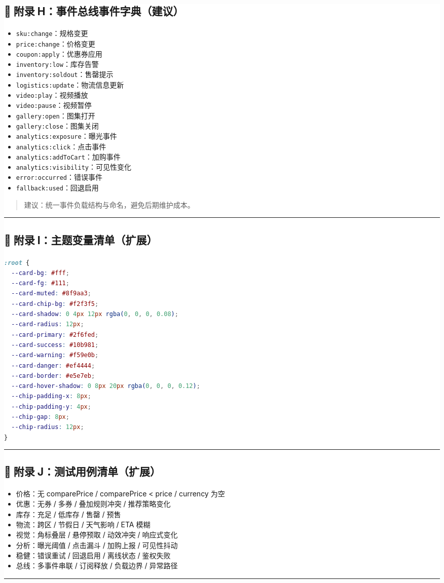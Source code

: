 
## 📎 附录 H：事件总线事件字典（建议）

- `sku:change`：规格变更
- `price:change`：价格变更
- `coupon:apply`：优惠券应用
- `inventory:low`：库存告警
- `inventory:soldout`：售罄提示
- `logistics:update`：物流信息更新
- `video:play`：视频播放
- `video:pause`：视频暂停
- `gallery:open`：图集打开
- `gallery:close`：图集关闭
- `analytics:exposure`：曝光事件
- `analytics:click`：点击事件
- `analytics:addToCart`：加购事件
- `analytics:visibility`：可见性变化
- `error:occurred`：错误事件
- `fallback:used`：回退启用

> 建议：统一事件负载结构与命名，避免后期维护成本。

---

## 📎 附录 I：主题变量清单（扩展）

```css
:root {
  --card-bg: #fff;
  --card-fg: #111;
  --card-muted: #8f9aa3;
  --card-chip-bg: #f2f3f5;
  --card-shadow: 0 4px 12px rgba(0, 0, 0, 0.08);
  --card-radius: 12px;
  --card-primary: #2f6fed;
  --card-success: #10b981;
  --card-warning: #f59e0b;
  --card-danger: #ef4444;
  --card-border: #e5e7eb;
  --card-hover-shadow: 0 8px 20px rgba(0, 0, 0, 0.12);
  --chip-padding-x: 8px;
  --chip-padding-y: 4px;
  --chip-gap: 8px;
  --chip-radius: 12px;
}
```

---

## 📎 附录 J：测试用例清单（扩展）

- 价格：无 comparePrice / comparePrice < price / currency 为空
- 优惠：无券 / 多券 / 叠加规则冲突 / 推荐策略变化
- 库存：充足 / 低库存 / 售罄 / 预售
- 物流：跨区 / 节假日 / 天气影响 / ETA 模糊
- 视觉：角标叠层 / 悬停预取 / 动效冲突 / 响应式变化
- 分析：曝光阈值 / 点击漏斗 / 加购上报 / 可见性抖动
- 稳健：错误重试 / 回退启用 / 离线状态 / 鉴权失败
- 总线：多事件串联 / 订阅释放 / 负载边界 / 异常路径

---